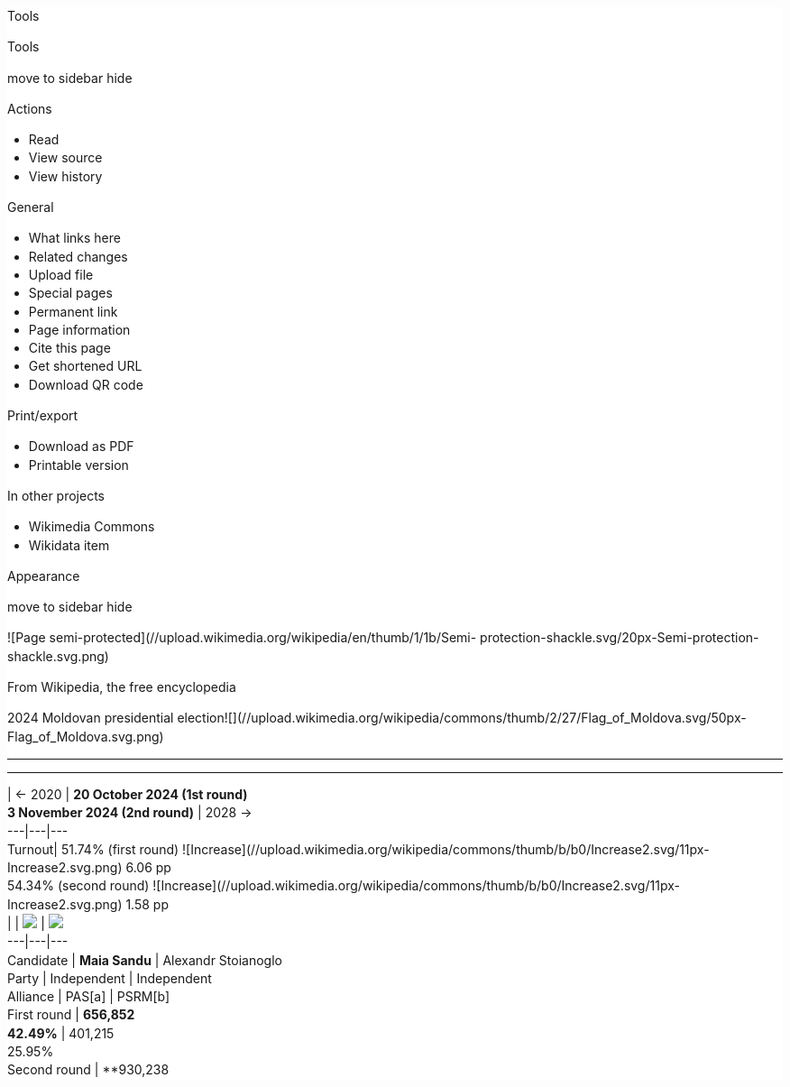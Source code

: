 Tools

Tools

move to sidebar hide

Actions

  * Read
  * View source
  * View history

General

  * What links here
  * Related changes
  * Upload file
  * Special pages
  * Permanent link
  * Page information
  * Cite this page
  * Get shortened URL
  * Download QR code

Print/export

  * Download as PDF
  * Printable version

In other projects

  * Wikimedia Commons
  * Wikidata item

Appearance

move to sidebar hide

![Page semi-protected](//upload.wikimedia.org/wikipedia/en/thumb/1/1b/Semi-
protection-shackle.svg/20px-Semi-protection-shackle.svg.png)

From Wikipedia, the free encyclopedia

2024 Moldovan presidential
election![](//upload.wikimedia.org/wikipedia/commons/thumb/2/27/Flag_of_Moldova.svg/50px-
Flag_of_Moldova.svg.png)

* * *  
  
---  
| <- 2020 | **20 October 2024 (1st round)  
3 November 2024 (2nd round)** | 2028 ->  
---|---|---  
Turnout| 51.74% (first round)
![Increase](//upload.wikimedia.org/wikipedia/commons/thumb/b/b0/Increase2.svg/11px-
Increase2.svg.png) 6.06 pp  
54.34% (second round)
![Increase](//upload.wikimedia.org/wikipedia/commons/thumb/b/b0/Increase2.svg/11px-
Increase2.svg.png) 1.58 pp  
|  | ![](//upload.wikimedia.org/wikipedia/commons/thumb/6/6a/Maia_Sandu%2C_President_of_Moldova_in_2024_%28cropped%29.jpg/113px-Maia_Sandu%2C_President_of_Moldova_in_2024_%28cropped%29.jpg) | ![](//upload.wikimedia.org/wikipedia/commons/thumb/7/7f/Alexandr_Stoianoglo_-_interview_for_Prosecutor%27s_Office%2C_nov_2019_%28cropped%29.jpg/112px-Alexandr_Stoianoglo_-_interview_for_Prosecutor%27s_Office%2C_nov_2019_%28cropped%29.jpg)  
---|---|---  
Candidate  | **Maia Sandu** | Alexandr Stoianoglo  
Party  | Independent | Independent  
Alliance  | PAS[a] | PSRM[b]  
First round  | **656,852  
42.49%** | 401,215  
25.95%  
Second round  | **930,238  
